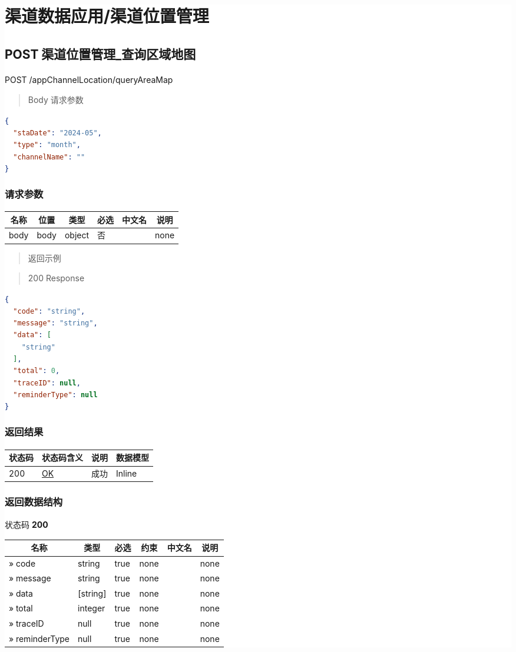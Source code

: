 # 渠道数据应用/渠道位置管理

## POST 渠道位置管理_查询区域地图

POST /appChannelLocation/queryAreaMap

> Body 请求参数

```json
{
  "staDate": "2024-05",
  "type": "month",
  "channelName": ""
}
```

### 请求参数

|名称|位置|类型|必选|中文名|说明|
|---|---|---|---|---|---|
|body|body|object| 否 ||none|

> 返回示例

> 200 Response

```json
{
  "code": "string",
  "message": "string",
  "data": [
    "string"
  ],
  "total": 0,
  "traceID": null,
  "reminderType": null
}
```

### 返回结果

|状态码|状态码含义|说明|数据模型|
|---|---|---|---|
|200|[OK](https://tools.ietf.org/html/rfc7231#section-6.3.1)|成功|Inline|

### 返回数据结构

状态码 **200**

|名称|类型|必选|约束|中文名|说明|
|---|---|---|---|---|---|
|» code|string|true|none||none|
|» message|string|true|none||none|
|» data|[string]|true|none||none|
|» total|integer|true|none||none|
|» traceID|null|true|none||none|
|» reminderType|null|true|none||none|
